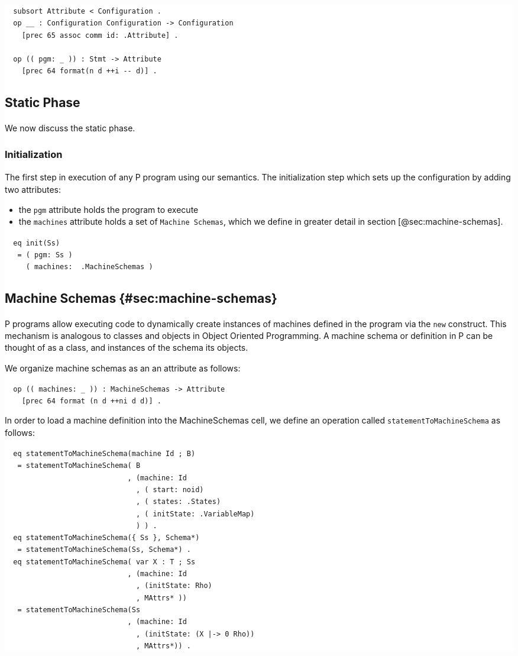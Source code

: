 ```
  subsort Attribute < Configuration .
  op __ : Configuration Configuration -> Configuration
    [prec 65 assoc comm id: .Attribute] .

  op (( pgm: _ )) : Stmt -> Attribute
    [prec 64 format(n d ++i -- d)] .
```

Static Phase
------------

We now discuss the static phase.

### Initialization

The first step in execution of any P program using our semantics.
The initialization step which sets up the configuration by adding
two attributes:
 - the `pgm` attribute holds the program to execute
 - the `machines` attribute holds a set of `Machine Schemas`,
   which we define in greater detail in section [@sec:machine-schemas].

```
  eq init(Ss)
   = ( pgm: Ss )
     ( machines:  .MachineSchemas )

```


Machine Schemas {#sec:machine-schemas}
---------------

P programs allow executing code to dynamically create instances of
machines defined in the program via the `new` construct.
This mechanism is analogous to classes and objects in Object
Oriented Programming. A machine schema or definition in P can be thought of
as a class, and instances of the schema its objects.

We organize machine schemas as an an attribute as follows:

```
  op (( machines: _ )) : MachineSchemas -> Attribute
    [prec 64 format (n d ++ni d d)] .
```

In order to load a machine definition into the MachineSchemas cell,
we define an operation called `statementToMachineSchema` as follows:

```
  eq statementToMachineSchema(machine Id ; B)
   = statementToMachineSchema( B
                             , (machine: Id
                               , ( start: noid)
                               , ( states: .States)
                               , ( initState: .VariableMap)
                               ) ) .
  eq statementToMachineSchema({ Ss }, Schema*)
   = statementToMachineSchema(Ss, Schema*) .
  eq statementToMachineSchema( var X : T ; Ss
                             , (machine: Id
                               , (initState: Rho)
                               , MAttrs* ))
   = statementToMachineSchema(Ss
                             , (machine: Id
                               , (initState: (X |-> 0 Rho))
                               , MAttrs*)) .

```

[^1]: Our semantics are available at https://github.com/msaxena2/p-semantics